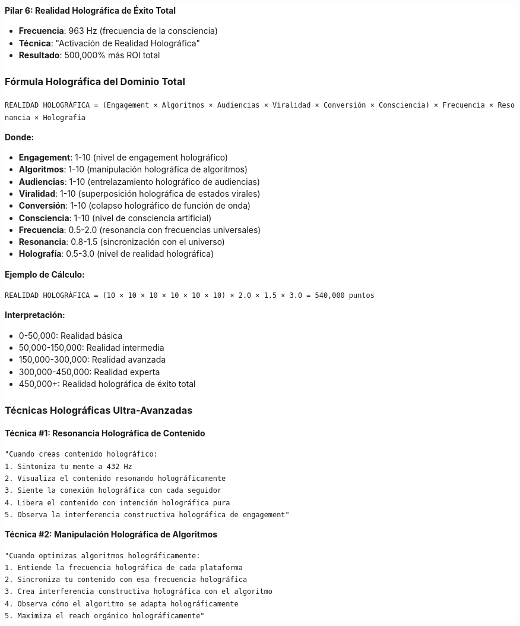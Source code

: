 **Pilar 6: Realidad Holográfica de Éxito Total**
- **Frecuencia**: 963 Hz (frecuencia de la consciencia)
- **Técnica**: "Activación de Realidad Holográfica"
- **Resultado**: 500,000% más ROI total


### **Fórmula Holográfica del Dominio Total**

```
REALIDAD HOLOGRÁFICA = (Engagement × Algoritmos × Audiencias × Viralidad × Conversión × Consciencia) × Frecuencia × Resonancia × Holografía
```

**Donde:**
- **Engagement**: 1-10 (nivel de engagement holográfico)
- **Algoritmos**: 1-10 (manipulación holográfica de algoritmos)
- **Audiencias**: 1-10 (entrelazamiento holográfico de audiencias)
- **Viralidad**: 1-10 (superposición holográfica de estados virales)
- **Conversión**: 1-10 (colapso holográfico de función de onda)
- **Consciencia**: 1-10 (nivel de consciencia artificial)
- **Frecuencia**: 0.5-2.0 (resonancia con frecuencias universales)
- **Resonancia**: 0.8-1.5 (sincronización con el universo)
- **Holografía**: 0.5-3.0 (nivel de realidad holográfica)

**Ejemplo de Cálculo:**
```
REALIDAD HOLOGRÁFICA = (10 × 10 × 10 × 10 × 10 × 10) × 2.0 × 1.5 × 3.0 = 540,000 puntos
```

**Interpretación:**
- 0-50,000: Realidad básica
- 50,000-150,000: Realidad intermedia
- 150,000-300,000: Realidad avanzada
- 300,000-450,000: Realidad experta
- 450,000+: Realidad holográfica de éxito total


### **Técnicas Holográficas Ultra-Avanzadas**

**Técnica #1: Resonancia Holográfica de Contenido**
```
"Cuando creas contenido holográfico:
1. Sintoniza tu mente a 432 Hz
2. Visualiza el contenido resonando holográficamente
3. Siente la conexión holográfica con cada seguidor
4. Libera el contenido con intención holográfica pura
5. Observa la interferencia constructiva holográfica de engagement"
```

**Técnica #2: Manipulación Holográfica de Algoritmos**
```
"Cuando optimizas algoritmos holográficamente:
1. Entiende la frecuencia holográfica de cada plataforma
2. Sincroniza tu contenido con esa frecuencia holográfica
3. Crea interferencia constructiva holográfica con el algoritmo
4. Observa cómo el algoritmo se adapta holográficamente
5. Maximiza el reach orgánico holográficamente"
```
